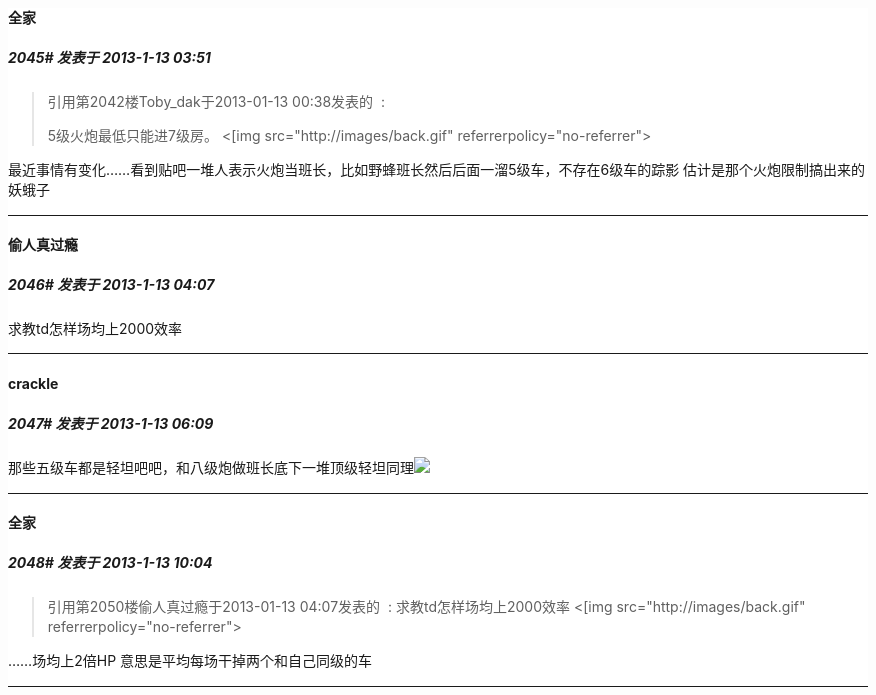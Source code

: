 ####  全家  
##### 2045#       发表于 2013-1-13 03:51



<blockquote>引用第2042楼Toby_dak于2013-01-13 00:38发表的  :

5级火炮最低只能进7级房。 <[img src="http://images/back.gif" referrerpolicy="no-referrer"></blockquote>最近事情有变化……看到贴吧一堆人表示火炮当班长，比如野蜂班长然后后面一溜5级车，不存在6级车的踪影
估计是那个火炮限制搞出来的妖蛾子







*****

####  偷人真过瘾  
##### 2046#       发表于 2013-1-13 04:07




求教td怎样场均上2000效率







*****

####  crackle  
##### 2047#       发表于 2013-1-13 06:09




那些五级车都是轻坦吧吧，和八级炮做班长底下一堆顶级轻坦同理<img src="https://static.saraba1st.com/image/smiley/face/130.gif" referrerpolicy="no-referrer">







*****

####  全家  
##### 2048#       发表于 2013-1-13 10:04



<blockquote>引用第2050楼偷人真过瘾于2013-01-13 04:07发表的  :
求教td怎样场均上2000效率 <[img src="http://images/back.gif" referrerpolicy="no-referrer"></blockquote>……场均上2倍HP
意思是平均每场干掉两个和自己同级的车







*****
